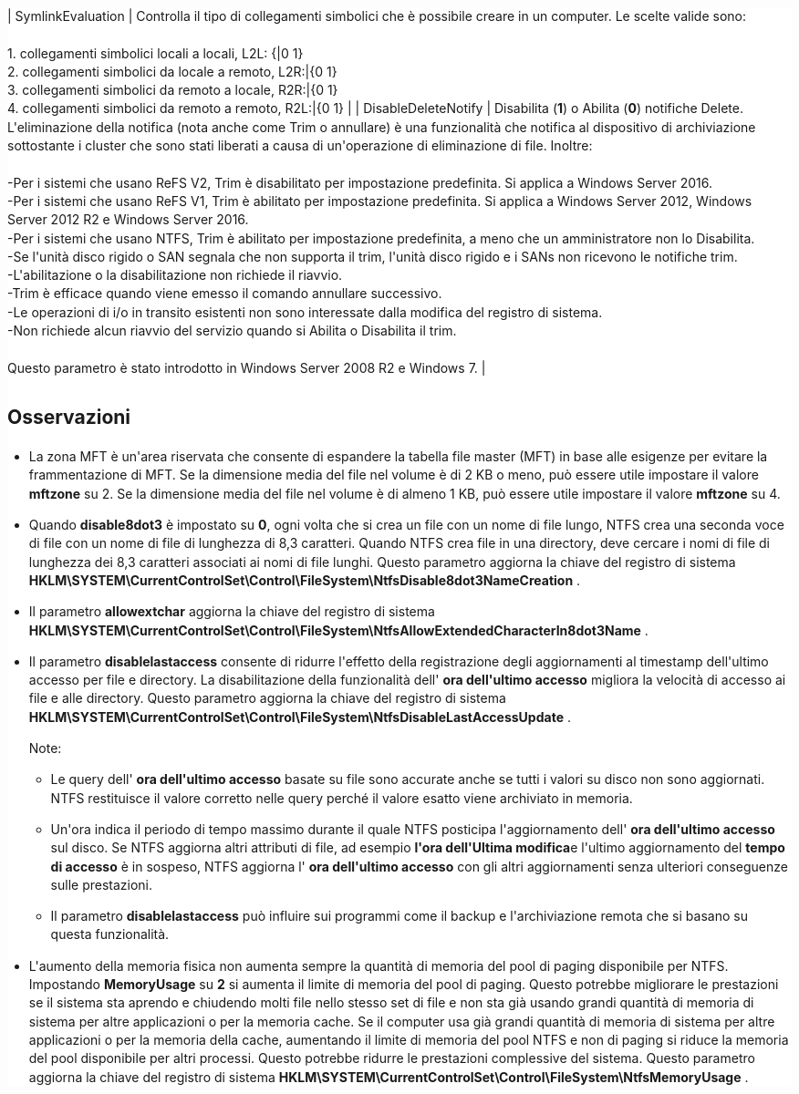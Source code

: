 |    <SymbolicLinkType> SymlinkEvaluation    |                                                                                                                                                                                                                                                                                                                                                                                                   Controlla il tipo di collegamenti simbolici che è possibile creare in un computer. Le scelte valide sono:<br /><br />1. collegamenti simbolici locali a locali, L2L: {&#124;0 1}<br />2. collegamenti simbolici da locale a remoto, L2R:&#124;{0 1}<br />3. collegamenti simbolici da remoto a locale, R2R:&#124;{0 1}<br />4. collegamenti simbolici da remoto a remoto, R2L:&#124;{0 1}                                                                                                                                                                                                                                                                                                                                                                                                   |
|            DisableDeleteNotify             | Disabilita \(**1**\) o Abilita \(**0**\) notifiche Delete. L'eliminazione della notifica \(nota anche come Trim o annullare\) è una funzionalità che notifica al dispositivo di archiviazione sottostante i cluster che sono stati liberati a causa di un'operazione di eliminazione di file. Inoltre:<br /><br />-Per i sistemi che usano ReFS V2, Trim è disabilitato per impostazione predefinita. Si applica a Windows Server 2016.<br />-Per i sistemi che usano ReFS V1, Trim è abilitato per impostazione predefinita. Si applica a Windows Server 2012, Windows Server 2012 R2 e Windows Server 2016.<br />-Per i sistemi che usano NTFS, Trim è abilitato per impostazione predefinita, a meno che un amministratore non lo Disabilita.<br />-Se l'unità disco rigido o SAN segnala che non supporta il trim, l'unità disco rigido e i SANs non ricevono le notifiche trim.<br />-L'abilitazione o la disabilitazione non richiede il riavvio.<br />-Trim è efficace quando viene emesso il comando annullare successivo.<br />-Le operazioni di i/o in transito esistenti non sono interessate dalla modifica del registro di sistema.<br />-Non richiede alcun riavvio del servizio quando si Abilita o Disabilita il trim.<br /><br />Questo parametro è stato introdotto in Windows Server 2008 R2 e Windows 7. |

## <a name="remarks"></a>Osservazioni

-   La zona MFT è un'area riservata che consente di espandere la tabella file master (MFT) in base alle esigenze per evitare la frammentazione di MFT. Se la dimensione media del file nel volume è di 2 KB o meno, può essere utile impostare il valore **mftzone** su 2. Se la dimensione media del file nel volume è di almeno 1 KB, può essere utile impostare il valore **mftzone** su 4.

-   Quando **disable8dot3** è impostato su **0**, ogni volta che si crea un file con un nome di file lungo, NTFS crea una seconda voce di file con un nome di file di lunghezza di 8,3 caratteri. Quando NTFS crea file in una directory, deve cercare i nomi di file di lunghezza dei 8,3 caratteri associati ai nomi di file lunghi. Questo parametro aggiorna la chiave del registro di sistema **HKLM\SYSTEM\CurrentControlSet\Control\FileSystem\NtfsDisable8dot3NameCreation** .

-   Il parametro **allowextchar** aggiorna la chiave del registro di sistema **HKLM\SYSTEM\CurrentControlSet\Control\FileSystem\NtfsAllowExtendedCharacterIn8dot3Name** .

-   Il parametro **disablelastaccess** consente di ridurre l'effetto della registrazione degli aggiornamenti al timestamp dell'ultimo accesso per file e directory. La disabilitazione della funzionalità dell' **ora dell'ultimo accesso** migliora la velocità di accesso ai file e alle directory. Questo parametro aggiorna la chiave del registro di sistema **HKLM\SYSTEM\CurrentControlSet\Control\FileSystem\NtfsDisableLastAccessUpdate** .

    Note:

    -   Le query dell' **ora dell'ultimo accesso** basate su file sono accurate anche se tutti i valori su disco non sono aggiornati. NTFS restituisce il valore corretto nelle query perché il valore esatto viene archiviato in memoria.

    -   Un'ora indica il periodo di tempo massimo durante il quale NTFS posticipa l'aggiornamento dell' **ora dell'ultimo accesso** sul disco. Se NTFS aggiorna altri attributi di file, ad esempio **l'ora dell'Ultima modifica**e l'ultimo aggiornamento del **tempo di accesso** è in sospeso, NTFS aggiorna l' **ora dell'ultimo accesso** con gli altri aggiornamenti senza ulteriori conseguenze sulle prestazioni.

    -   Il parametro **disablelastaccess** può influire sui programmi come il backup e l'archiviazione remota che si basano su questa funzionalità.

-   L'aumento della memoria fisica non aumenta sempre la quantità di memoria del pool di paging disponibile per NTFS. Impostando **MemoryUsage** su **2** si aumenta il limite di memoria del pool di paging. Questo potrebbe migliorare le prestazioni se il sistema sta aprendo e chiudendo molti file nello stesso set di file e non sta già usando grandi quantità di memoria di sistema per altre applicazioni o per la memoria cache. Se il computer usa già grandi quantità di memoria di sistema per altre applicazioni o per la memoria della cache, aumentando il limite di memoria del pool NTFS e non di paging si riduce la memoria del pool disponibile per altri processi. Questo potrebbe ridurre le prestazioni complessive del sistema. Questo parametro aggiorna la chiave del registro di sistema **HKLM\SYSTEM\CurrentControlSet\Control\FileSystem\NtfsMemoryUsage** .
